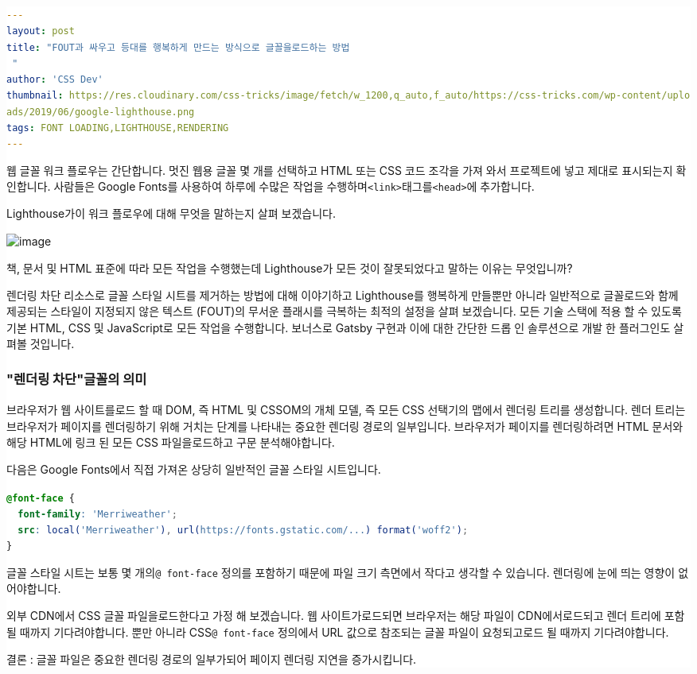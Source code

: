 ```yaml
---
layout: post
title: "FOUT과 싸우고 등대를 행복하게 만드는 방식으로 글꼴을로드하는 방법
 "
author: 'CSS Dev'
thumbnail: https://res.cloudinary.com/css-tricks/image/fetch/w_1200,q_auto,f_auto/https://css-tricks.com/wp-content/uploads/2019/06/google-lighthouse.png
tags: FONT LOADING,LIGHTHOUSE,RENDERING
---
```



웹 글꼴 워크 플로우는 간단합니다.
 멋진 웹용 글꼴 몇 개를 선택하고 HTML 또는 CSS 코드 조각을 가져 와서 프로젝트에 넣고 제대로 표시되는지 확인합니다.
 사람들은 Google Fonts를 사용하여 하루에 수많은 작업을 수행하며`<link>`태그를`<head>`에 추가합니다.
 

Lighthouse가이 워크 플로우에 대해 무엇을 말하는지 살펴 보겠습니다.
 

![image](https://i2.wp.com/css-tricks.com/wp-content/uploads/2020/11/P7giOAfg.png?resize=1024%2C486&ssl=1)

책, 문서 및 HTML 표준에 따라 모든 작업을 수행했는데 Lighthouse가 모든 것이 잘못되었다고 말하는 이유는 무엇입니까?
 

렌더링 차단 리소스로 글꼴 스타일 시트를 제거하는 방법에 대해 이야기하고 Lighthouse를 행복하게 만들뿐만 아니라 일반적으로 글꼴로드와 함께 제공되는 스타일이 지정되지 않은 텍스트 (FOUT)의 무서운 플래시를 극복하는 최적의 설정을 살펴 보겠습니다.
 모든 기술 스택에 적용 할 수 있도록 기본 HTML, CSS 및 JavaScript로 모든 작업을 수행합니다.
 보너스로 Gatsby 구현과 이에 대한 간단한 드롭 인 솔루션으로 개발 한 플러그인도 살펴볼 것입니다.
 

### "렌더링 차단"글꼴의 의미
 

브라우저가 웹 사이트를로드 할 때 DOM, 즉 HTML 및 CSSOM의 개체 모델, 즉 모든 CSS 선택기의 맵에서 렌더링 트리를 생성합니다.
 렌더 트리는 브라우저가 페이지를 렌더링하기 위해 거치는 단계를 나타내는 중요한 렌더링 경로의 일부입니다.
 브라우저가 페이지를 렌더링하려면 HTML 문서와 해당 HTML에 링크 된 모든 CSS 파일을로드하고 구문 분석해야합니다.
 

다음은 Google Fonts에서 직접 가져온 상당히 일반적인 글꼴 스타일 시트입니다.
 

```css
@font-face {
  font-family: 'Merriweather';
  src: local('Merriweather'), url(https://fonts.gstatic.com/...) format('woff2');
}
```

글꼴 스타일 시트는 보통 몇 개의`@ font-face` 정의를 포함하기 때문에 파일 크기 측면에서 작다고 생각할 수 있습니다.
 렌더링에 눈에 띄는 영향이 없어야합니다.
 

외부 CDN에서 CSS 글꼴 파일을로드한다고 가정 해 보겠습니다.
 웹 사이트가로드되면 브라우저는 해당 파일이 CDN에서로드되고 렌더 트리에 포함될 때까지 기다려야합니다.
 뿐만 아니라 CSS`@ font-face` 정의에서 URL 값으로 참조되는 글꼴 파일이 요청되고로드 될 때까지 기다려야합니다.
 

결론 : 글꼴 파일은 중요한 렌더링 경로의 일부가되어 페이지 렌더링 지연을 증가시킵니다.
 